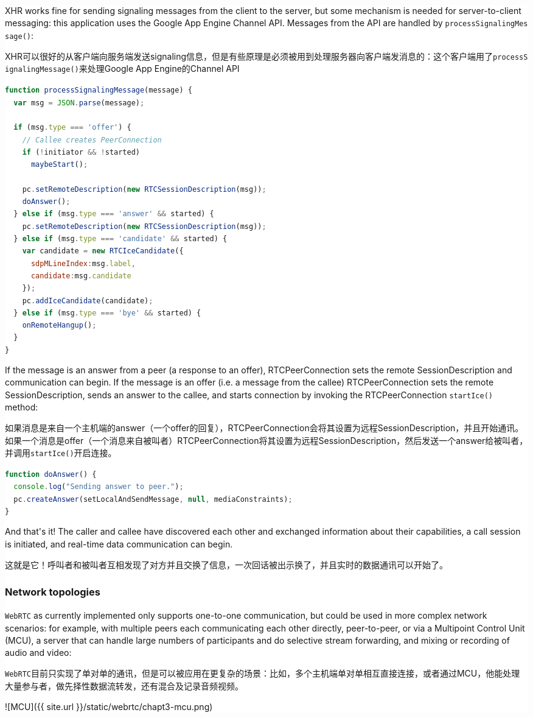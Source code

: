 XHR works fine for sending signaling messages from the client to the server, but some mechanism is needed for server-to-client messaging: this application uses the Google App Engine Channel API. Messages from the API are handled by `processSignalingMessage()`:

XHR可以很好的从客户端向服务端发送signaling信息，但是有些原理是必须被用到处理服务器向客户端发消息的：这个客户端用了`processSignalingMessage()`来处理Google App Engine的Channel API

~~~javascript
function processSignalingMessage(message) {
  var msg = JSON.parse(message);

  if (msg.type === 'offer') {
    // Callee creates PeerConnection
    if (!initiator && !started)
      maybeStart();

    pc.setRemoteDescription(new RTCSessionDescription(msg));
    doAnswer();
  } else if (msg.type === 'answer' && started) {
    pc.setRemoteDescription(new RTCSessionDescription(msg));
  } else if (msg.type === 'candidate' && started) {
    var candidate = new RTCIceCandidate({
      sdpMLineIndex:msg.label,
      candidate:msg.candidate
    });
    pc.addIceCandidate(candidate);
  } else if (msg.type === 'bye' && started) {
    onRemoteHangup();
  }
}
~~~

If the message is an answer from a peer (a response to an offer), RTCPeerConnection sets the remote SessionDescription and communication can begin. If the message is an offer (i.e. a message from the callee) RTCPeerConnection sets the remote SessionDescription, sends an answer to the callee, and starts connection by invoking the RTCPeerConnection `startIce()` method:

如果消息是来自一个主机端的answer（一个offer的回复），RTCPeerConnection会将其设置为远程SessionDescription，并且开始通讯。如果一个消息是offer（一个消息来自被叫者）RTCPeerConnection将其设置为远程SessionDescription，然后发送一个answer给被叫者，并调用`startIce()`开启连接。

~~~javascript
function doAnswer() {
  console.log("Sending answer to peer.");
  pc.createAnswer(setLocalAndSendMessage, null, mediaConstraints);
}
~~~

And that's it! The caller and callee have discovered each other and exchanged information about their capabilities, a call session is initiated, and real-time data communication can begin.

这就是它！呼叫者和被叫者互相发现了对方并且交换了信息，一次回话被出示换了，并且实时的数据通讯可以开始了。

### Network topologies

`WebRTC` as currently implemented only supports one-to-one communication, but could be used in more complex network scenarios: for example, with multiple peers each communicating each other directly, peer-to-peer, or via a Multipoint Control Unit (MCU), a server that can handle large numbers of participants and do selective stream forwarding, and mixing or recording of audio and video:

`WebRTC`目前只实现了单对单的通讯，但是可以被应用在更复杂的场景：比如，多个主机端单对单相互直接连接，或者通过MCU，他能处理大量参与者，做先择性数据流转发，还有混合及记录音频视频。

![MCU]({{ site.url }}/static/webrtc/chapt3-mcu.png)

